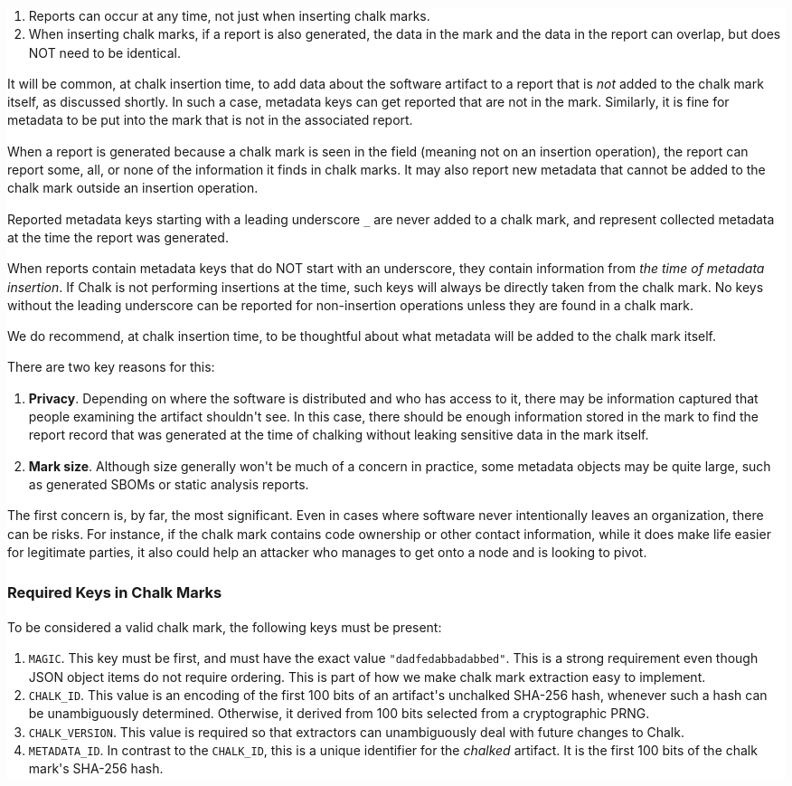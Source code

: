 1. Reports can occur at any time, not just when inserting chalk marks.
1. When inserting chalk marks, if a report is also generated, the data in
   the mark and the data in the report can overlap, but does NOT need to
   be identical.

It will be common, at chalk insertion time, to add data about the software
artifact to a report that is _not_ added to the chalk mark itself, as discussed
shortly. In such a case, metadata keys can get reported that are not in the
mark. Similarly, it is fine for metadata to be put into the mark that is not in
the associated report.

When a report is generated because a chalk mark is seen in the field (meaning
not on an insertion operation), the report can report some, all, or none of
the information it finds in chalk marks. It may also report new metadata that
cannot be added to the chalk mark outside an insertion operation.

Reported metadata keys starting with a leading underscore `_` are never added
to a chalk mark, and represent collected metadata at the time the report was
generated.

When reports contain metadata keys that do NOT start with an underscore, they
contain information from _the time of metadata insertion_. If Chalk is not
performing insertions at the time, such keys will always be directly taken from
the chalk mark. No keys without the leading underscore can be reported for
non-insertion operations unless they are found in a chalk mark.

We do recommend, at chalk insertion time, to be thoughtful about what metadata
will be added to the chalk mark itself.

There are two key reasons for this:

1. **Privacy**. Depending on where the software is distributed and who
   has access to it, there may be information captured that people
   examining the artifact shouldn't see. In this case, there should be
   enough information stored in the mark to find the report record
   that was generated at the time of chalking without leaking
   sensitive data in the mark itself.

2. **Mark size**. Although size generally won't be much of a concern
   in practice, some metadata objects may be quite large, such as
   generated SBOMs or static analysis reports.

The first concern is, by far, the most significant. Even in cases where
software never intentionally leaves an organization, there can be
risks. For instance, if the chalk mark contains code ownership or
other contact information, while it does make life easier for
legitimate parties, it also could help an attacker who manages to get
onto a node and is looking to pivot.

### Required Keys in Chalk Marks

To be considered a valid chalk mark, the following keys must be present:

1. `MAGIC`. This key must be first, and must have the exact value
   `"dadfedabbadabbed"`. This is a strong requirement even though JSON
   object items do not require ordering. This is part of how we make
   chalk mark extraction easy to implement.
1. `CHALK_ID`. This value is an encoding of the first 100 bits of an
   artifact's unchalked SHA-256 hash, whenever such a hash can be
   unambiguously determined. Otherwise, it derived from 100 bits selected
   from a cryptographic PRNG.
1. `CHALK_VERSION`. This value is required so that extractors can
   unambiguously deal with future changes to Chalk.
1. `METADATA_ID`. In contrast to the `CHALK_ID`, this is a unique identifier
   for the _chalked_ artifact. It is the first 100 bits of the chalk mark's
   SHA-256 hash.
